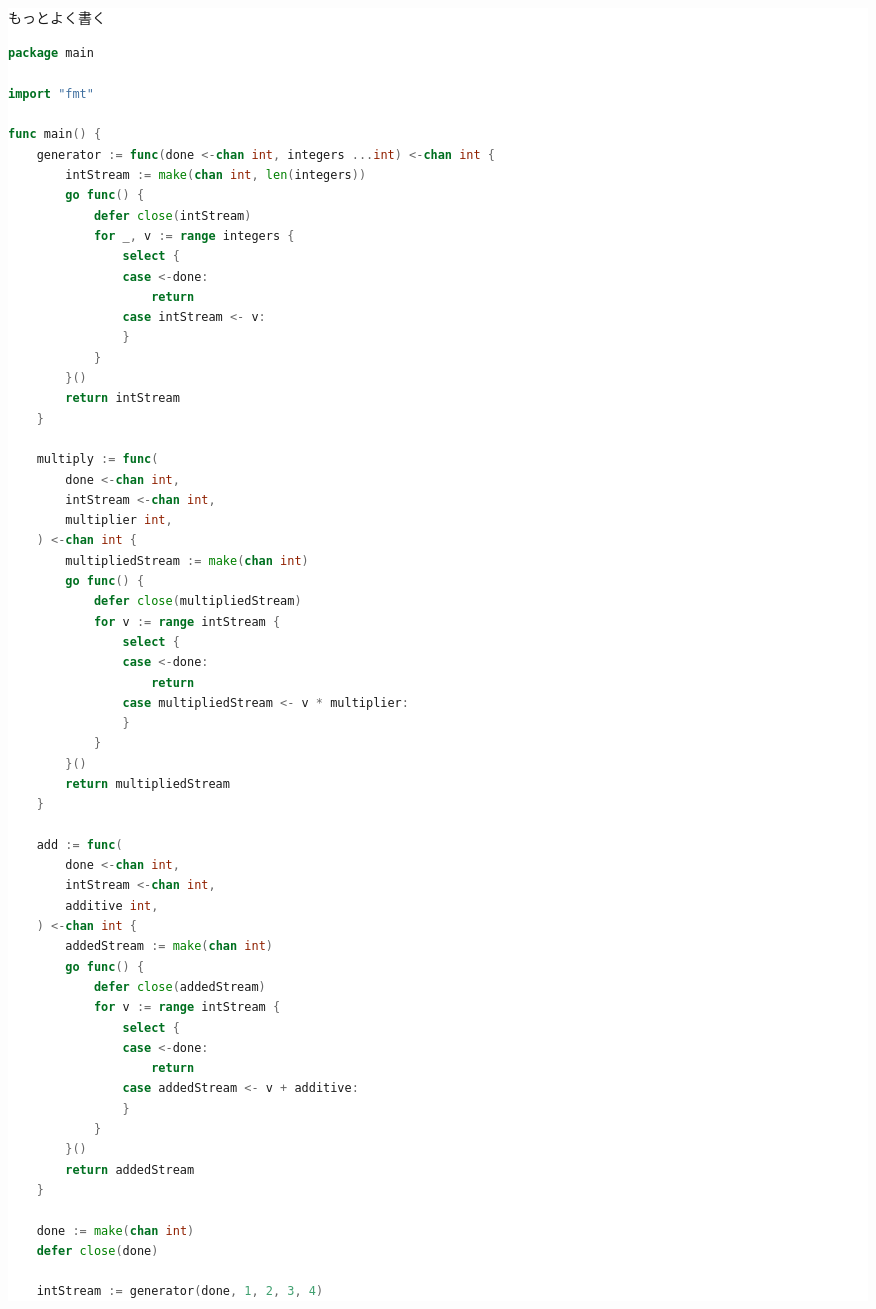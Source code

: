 もっとよく書く
```go
package main

import "fmt"

func main() {
	generator := func(done <-chan int, integers ...int) <-chan int {
		intStream := make(chan int, len(integers))
		go func() {
			defer close(intStream)
			for _, v := range integers {
				select {
				case <-done:
					return
				case intStream <- v:
				}
			}
		}()
		return intStream
	}

	multiply := func(
		done <-chan int,
		intStream <-chan int,
		multiplier int,
	) <-chan int {
		multipliedStream := make(chan int)
		go func() {
			defer close(multipliedStream)
			for v := range intStream {
				select {
				case <-done:
					return
				case multipliedStream <- v * multiplier:
				}
			}
		}()
		return multipliedStream
	}

	add := func(
		done <-chan int,
		intStream <-chan int,
		additive int,
	) <-chan int {
		addedStream := make(chan int)
		go func() {
			defer close(addedStream)
			for v := range intStream {
				select {
				case <-done:
					return
				case addedStream <- v + additive:
				}
			}
		}()
		return addedStream
	}

	done := make(chan int)
	defer close(done)

	intStream := generator(done, 1, 2, 3, 4)
```